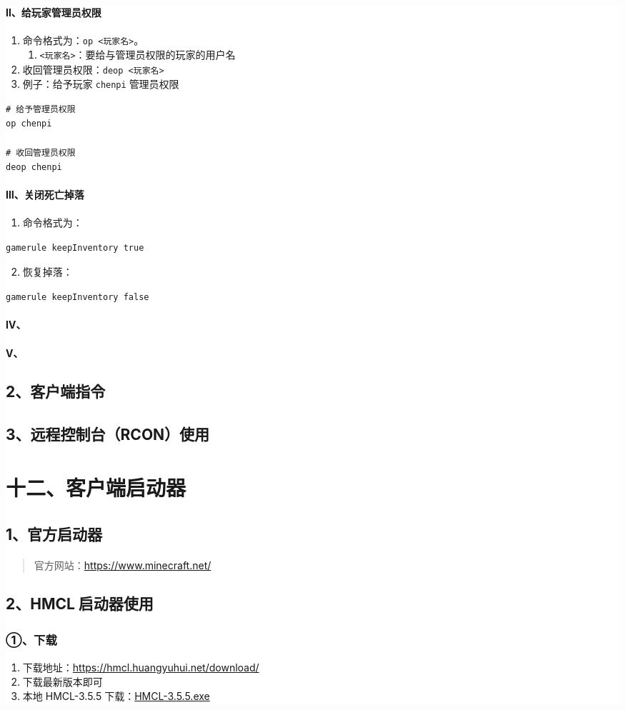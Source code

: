 #### Ⅱ、给玩家管理员权限

1. 命令格式为：`op <玩家名>`。
	1. `<玩家名>`：要给与管理员权限的玩家的用户名
2. 收回管理员权限：`deop <玩家名>`
3. 例子：给予玩家 `chenpi` 管理员权限

```shell
# 给予管理员权限
op chenpi

# 收回管理员权限
deop chenpi
```

#### Ⅲ、关闭死亡掉落

1. 命令格式为：

```shell
gamerule keepInventory true
```

2. 恢复掉落：

```shell
gamerule keepInventory false
```

#### Ⅳ、

#### Ⅴ、

## 2、客户端指令

## 3、远程控制台（RCON）使用

# 十二、客户端启动器

## 1、官方启动器

> 官方网站：https://www.minecraft.net/

## 2、HMCL 启动器使用

### ①、下载

1. 下载地址：https://hmcl.huangyuhui.net/download/
2. 下载最新版本即可
3. 本地 HMCL-3.5.5 下载：[HMCL-3.5.5.exe](https://tool.yuehai.fun:63/file/downloadPublicFile?basePathType=takeDown&subPath=%2F%E5%85%B6%E4%BB%96%2F%E6%B8%B8%E6%88%8F%2Fattachments%2FHMCL-3.5.5.exe)

